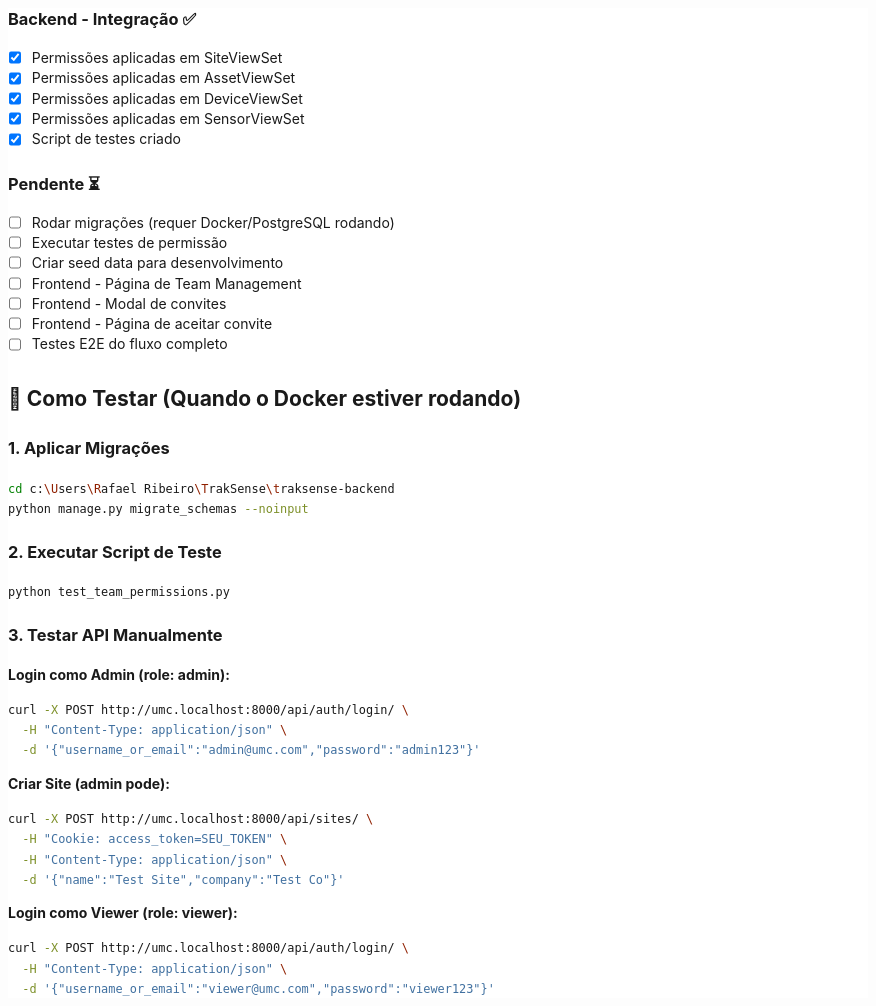 ### Backend - Integração ✅
- [x] Permissões aplicadas em SiteViewSet
- [x] Permissões aplicadas em AssetViewSet
- [x] Permissões aplicadas em DeviceViewSet
- [x] Permissões aplicadas em SensorViewSet
- [x] Script de testes criado

### Pendente ⏳
- [ ] Rodar migrações (requer Docker/PostgreSQL rodando)
- [ ] Executar testes de permissão
- [ ] Criar seed data para desenvolvimento
- [ ] Frontend - Página de Team Management
- [ ] Frontend - Modal de convites
- [ ] Frontend - Página de aceitar convite
- [ ] Testes E2E do fluxo completo

## 🚀 Como Testar (Quando o Docker estiver rodando)

### 1. Aplicar Migrações
```bash
cd c:\Users\Rafael Ribeiro\TrakSense\traksense-backend
python manage.py migrate_schemas --noinput
```

### 2. Executar Script de Teste
```bash
python test_team_permissions.py
```

### 3. Testar API Manualmente

**Login como Admin (role: admin):**
```bash
curl -X POST http://umc.localhost:8000/api/auth/login/ \
  -H "Content-Type: application/json" \
  -d '{"username_or_email":"admin@umc.com","password":"admin123"}'
```

**Criar Site (admin pode):**
```bash
curl -X POST http://umc.localhost:8000/api/sites/ \
  -H "Cookie: access_token=SEU_TOKEN" \
  -H "Content-Type: application/json" \
  -d '{"name":"Test Site","company":"Test Co"}'
```

**Login como Viewer (role: viewer):**
```bash
curl -X POST http://umc.localhost:8000/api/auth/login/ \
  -H "Content-Type: application/json" \
  -d '{"username_or_email":"viewer@umc.com","password":"viewer123"}'
```
